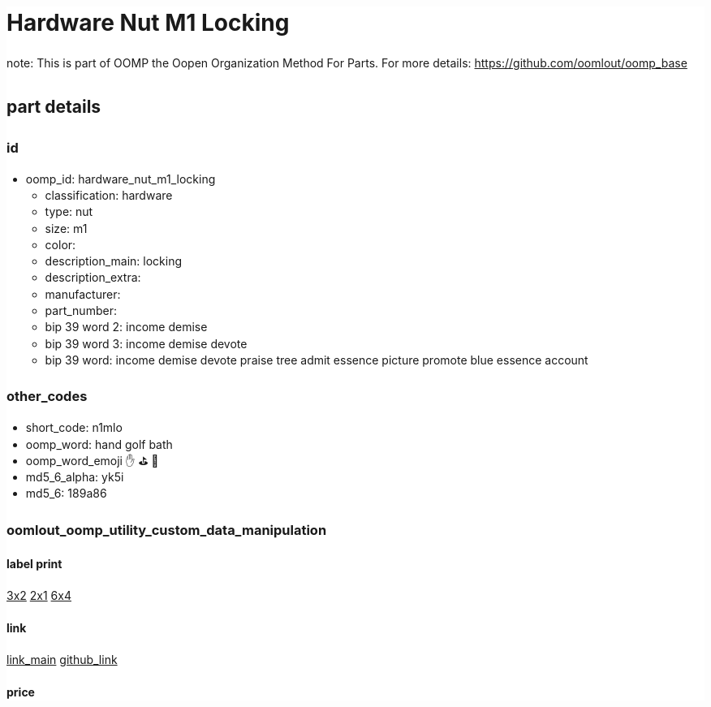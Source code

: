 # Hardware Nut M1 Locking  

note: This is part of OOMP the Oopen Organization Method For Parts. For more details: https://github.com/oomlout/oomp_base

##  part details





### id
* oomp_id: hardware_nut_m1_locking
  * classification: hardware
  * type: nut
  * size: m1
  * color: 
  * description_main: locking
  * description_extra: 
  * manufacturer: 
  * part_number: 
  * bip 39 word 2: income demise
  * bip 39 word 3: income demise devote
  * bip 39 word: income demise devote praise tree admit essence picture promote blue essence account

### other_codes
* short_code: n1mlo
* oomp_word: hand golf bath
* oomp_word_emoji :hand: :golf: :bath:
* md5_6_alpha: yk5i
* md5_6: 189a86






### oomlout_oomp_utility_custom_data_manipulation
#### label print
[3x2](http://192.168.1.245:1112/?label=oomp%20yk5i)
[2x1](http://192.168.1.242:1112/?label=oomp%20yk5i)
[6x4](http://192.168.1.55:1112/?label=oomp%20yk5i)    

#### link

[link_main](https://github.com/oomlout/oomlout_oomp_current_version_messy/tree/main/parts/hardware_nut_m1_locking) [github_link](https://github.com/oomlout/oomlout_oomp_part_src/tree/main/parts/hardware_nut_m1_locking)                             

#### price




